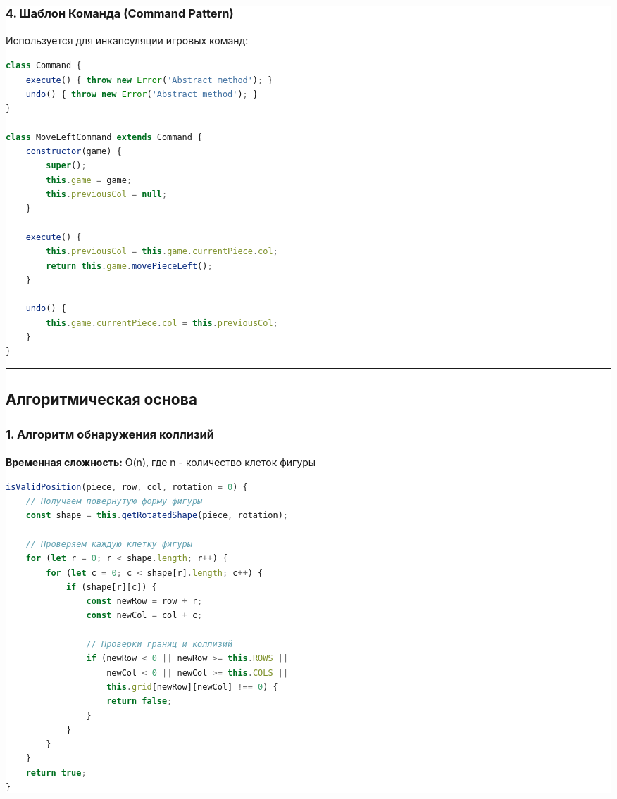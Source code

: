 
### 4. Шаблон Команда (Command Pattern)

Используется для инкапсуляции игровых команд:

```javascript
class Command {
    execute() { throw new Error('Abstract method'); }
    undo() { throw new Error('Abstract method'); }
}

class MoveLeftCommand extends Command {
    constructor(game) {
        super();
        this.game = game;
        this.previousCol = null;
    }

    execute() {
        this.previousCol = this.game.currentPiece.col;
        return this.game.movePieceLeft();
    }

    undo() {
        this.game.currentPiece.col = this.previousCol;
    }
}
```

---

## Алгоритмическая основа

### 1. Алгоритм обнаружения коллизий

**Временная сложность:** O(n), где n - количество клеток фигуры

```javascript
isValidPosition(piece, row, col, rotation = 0) {
    // Получаем повернутую форму фигуры
    const shape = this.getRotatedShape(piece, rotation);

    // Проверяем каждую клетку фигуры
    for (let r = 0; r < shape.length; r++) {
        for (let c = 0; c < shape[r].length; c++) {
            if (shape[r][c]) {
                const newRow = row + r;
                const newCol = col + c;

                // Проверки границ и коллизий
                if (newRow < 0 || newRow >= this.ROWS ||
                    newCol < 0 || newCol >= this.COLS ||
                    this.grid[newRow][newCol] !== 0) {
                    return false;
                }
            }
        }
    }
    return true;
}
```
